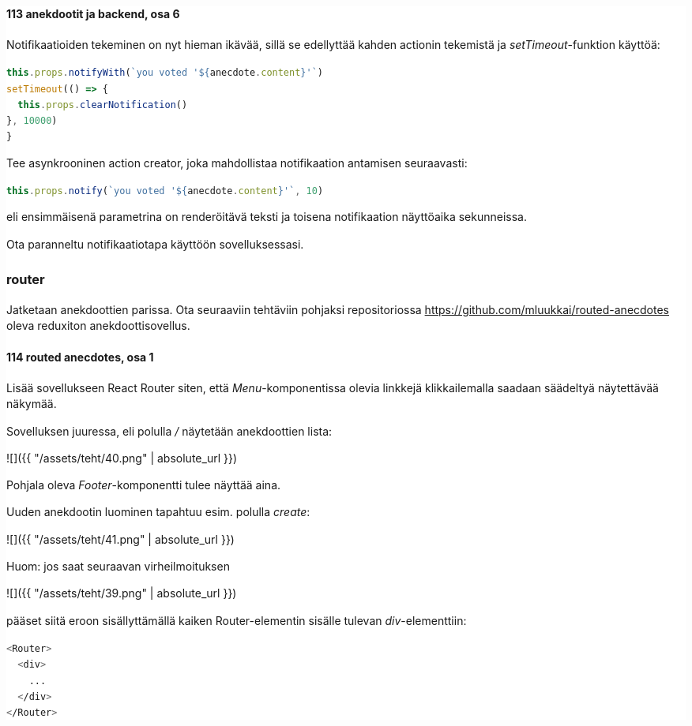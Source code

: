 #### 113 anekdootit ja backend, osa 6

Notifikaatioiden tekeminen on nyt hieman ikävää, sillä se edellyttää kahden actionin tekemistä ja _setTimeout_-funktion käyttöä:

```js
this.props.notifyWith(`you voted '${anecdote.content}'`)
setTimeout(() => {
  this.props.clearNotification()
}, 10000)
}
```

Tee asynkrooninen action creator, joka mahdollistaa notifikaation antamisen seuraavasti:

```js
this.props.notify(`you voted '${anecdote.content}'`, 10)
```

eli ensimmäisenä parametrina on renderöitävä teksti ja toisena notifikaation näyttöaika sekunneissa.

Ota paranneltu notifikaatiotapa käyttöön sovelluksessasi.

### router

Jatketaan anekdoottien parissa. Ota seuraaviin tehtäviin pohjaksi repositoriossa <https://github.com/mluukkai/routed-anecdotes> oleva reduxiton anekdoottisovellus.

#### 114 routed anecdotes, osa 1

Lisää sovellukseen React Router siten, että _Menu_-komponentissa olevia linkkejä klikkailemalla saadaan säädeltyä näytettävää näkymää.

Sovelluksen juuressa, eli polulla _/_ näytetään anekdoottien lista:

![]({{ "/assets/teht/40.png" | absolute_url }})

Pohjala oleva _Footer_-komponentti tulee näyttää aina.

Uuden anekdootin luominen tapahtuu esim. polulla _create_:

![]({{ "/assets/teht/41.png" | absolute_url }})

Huom: jos saat seuraavan virheilmoituksen

![]({{ "/assets/teht/39.png" | absolute_url }})

pääset siitä eroon sisällyttämällä kaiken Router-elementin sisälle tulevan _div_-elementtiin:

```bash
<Router>
  <div>
    ...
  </div>
</Router>
```
